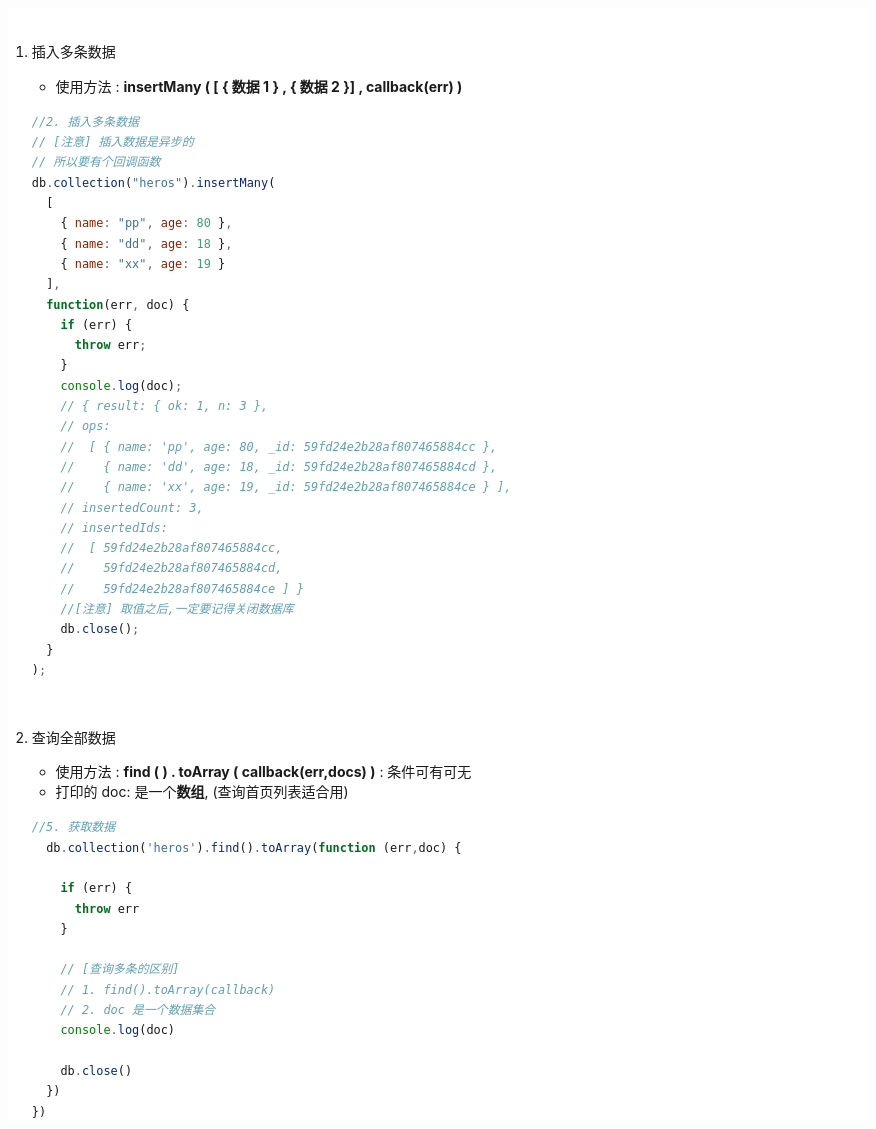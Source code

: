 ​

1. 插入多条数据

   - 使用方法 : **insertMany ( [ { 数据 1 } , { 数据 2 }] , callback(err) )**

   ```js
   //2. 插入多条数据
   // [注意] 插入数据是异步的
   // 所以要有个回调函数
   db.collection("heros").insertMany(
     [
       { name: "pp", age: 80 },
       { name: "dd", age: 18 },
       { name: "xx", age: 19 }
     ],
     function(err, doc) {
       if (err) {
         throw err;
       }
       console.log(doc);
       // { result: { ok: 1, n: 3 },
       // ops:
       //  [ { name: 'pp', age: 80, _id: 59fd24e2b28af807465884cc },
       //    { name: 'dd', age: 18, _id: 59fd24e2b28af807465884cd },
       //    { name: 'xx', age: 19, _id: 59fd24e2b28af807465884ce } ],
       // insertedCount: 3,
       // insertedIds:
       //  [ 59fd24e2b28af807465884cc,
       //    59fd24e2b28af807465884cd,
       //    59fd24e2b28af807465884ce ] }
       //[注意] 取值之后,一定要记得关闭数据库
       db.close();
     }
   );
   ```

   ​

2. 查询全部数据

   - 使用方法 : **find ( ) . toArray ( callback(err,docs) )** : 条件可有可无
   - 打印的 doc: 是一个**数组**, (查询首页列表适合用)

   ```js
   //5. 获取数据
     db.collection('heros').find().toArray(function (err,doc) {

       if (err) {
         throw err
       }

       // [查询多条的区别]
       // 1. find().toArray(callback)
       // 2. doc 是一个数据集合
       console.log(doc)

       db.close()
     })
   })
   ```
